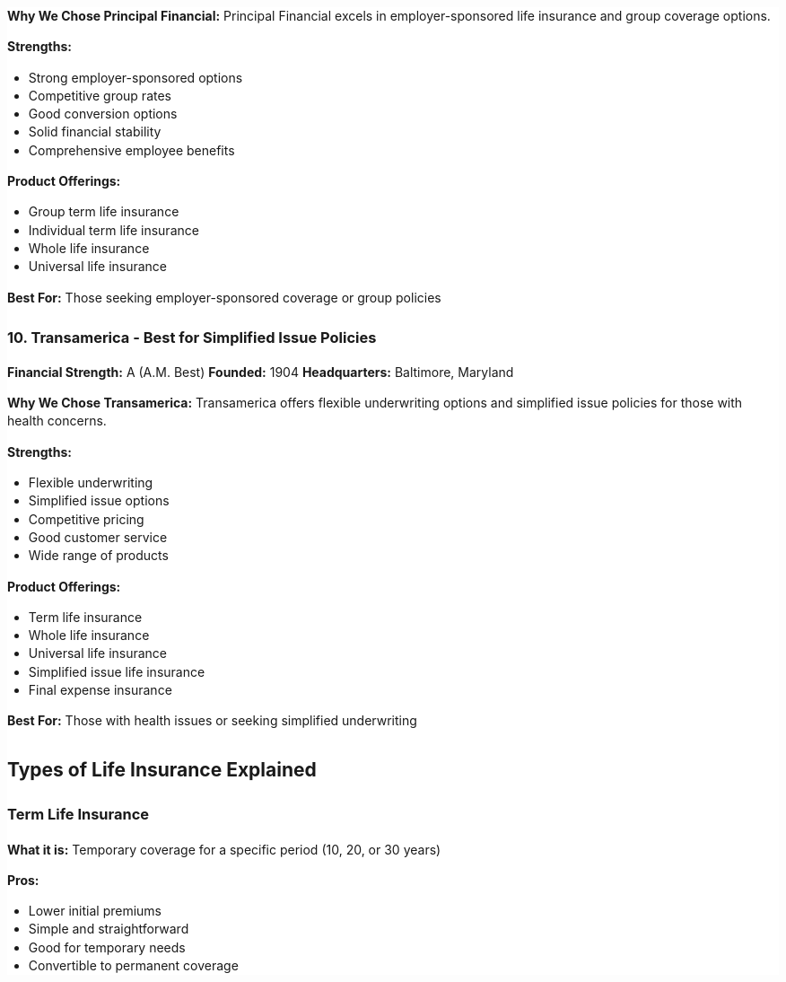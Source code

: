 **Why We Chose Principal Financial:**
Principal Financial excels in employer-sponsored life insurance and group coverage options.

**Strengths:**
- Strong employer-sponsored options
- Competitive group rates
- Good conversion options
- Solid financial stability
- Comprehensive employee benefits

**Product Offerings:**
- Group term life insurance
- Individual term life insurance
- Whole life insurance
- Universal life insurance

**Best For:** Those seeking employer-sponsored coverage or group policies

### 10. Transamerica - Best for Simplified Issue Policies

**Financial Strength:** A (A.M. Best)
**Founded:** 1904
**Headquarters:** Baltimore, Maryland

**Why We Chose Transamerica:**
Transamerica offers flexible underwriting options and simplified issue policies for those with health concerns.

**Strengths:**
- Flexible underwriting
- Simplified issue options
- Competitive pricing
- Good customer service
- Wide range of products

**Product Offerings:**
- Term life insurance
- Whole life insurance
- Universal life insurance
- Simplified issue life insurance
- Final expense insurance

**Best For:** Those with health issues or seeking simplified underwriting

## Types of Life Insurance Explained

### Term Life Insurance
**What it is:** Temporary coverage for a specific period (10, 20, or 30 years)

**Pros:**
- Lower initial premiums
- Simple and straightforward
- Good for temporary needs
- Convertible to permanent coverage
